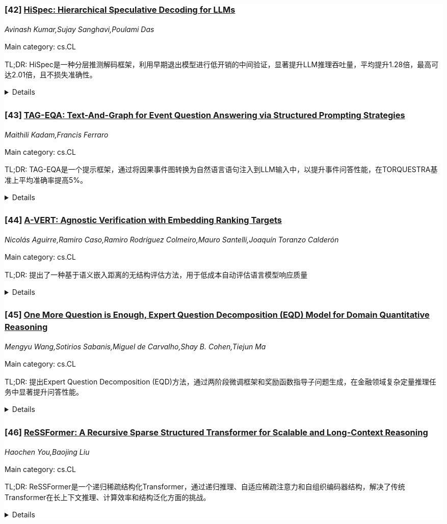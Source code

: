 
### [42] [HiSpec: Hierarchical Speculative Decoding for LLMs](https://arxiv.org/abs/2510.01336)
*Avinash Kumar,Sujay Sanghavi,Poulami Das*

Main category: cs.CL

TL;DR: HiSpec是一种分层推测解码框架，利用早期退出模型进行低开销的中间验证，显著提升LLM推理吞吐量，平均提升1.28倍，最高可达2.01倍，且不损失准确性。


<details><summary>Details</summary></details>


### [43] [TAG-EQA: Text-And-Graph for Event Question Answering via Structured Prompting Strategies](https://arxiv.org/abs/2510.01391)
*Maithili Kadam,Francis Ferraro*

Main category: cs.CL

TL;DR: TAG-EQA是一个提示框架，通过将因果事件图转换为自然语言语句注入到LLM输入中，以提升事件问答性能，在TORQUESTRA基准上平均准确率提高5%。


<details><summary>Details</summary></details>


### [44] [A-VERT: Agnostic Verification with Embedding Ranking Targets](https://arxiv.org/abs/2510.01469)
*Nicolás Aguirre,Ramiro Caso,Ramiro Rodríguez Colmeiro,Mauro Santelli,Joaquín Toranzo Calderón*

Main category: cs.CL

TL;DR: 提出了一种基于语义嵌入距离的无结构评估方法，用于低成本自动评估语言模型响应质量


<details><summary>Details</summary></details>


### [45] [One More Question is Enough, Expert Question Decomposition (EQD) Model for Domain Quantitative Reasoning](https://arxiv.org/abs/2510.01526)
*Mengyu Wang,Sotirios Sabanis,Miguel de Carvalho,Shay B. Cohen,Tiejun Ma*

Main category: cs.CL

TL;DR: 提出Expert Question Decomposition (EQD)方法，通过两阶段微调框架和奖励函数指导子问题生成，在金融领域复杂定量推理任务中显著提升问答性能。


<details><summary>Details</summary></details>


### [46] [ReSSFormer: A Recursive Sparse Structured Transformer for Scalable and Long-Context Reasoning](https://arxiv.org/abs/2510.01585)
*Haochen You,Baojing Liu*

Main category: cs.CL

TL;DR: ReSSFormer是一个递归稀疏结构化Transformer，通过递归推理、自适应稀疏注意力和自组织编码器结构，解决了传统Transformer在长上下文推理、计算效率和结构泛化方面的挑战。


<details>
  <summary>Details</summary>
Motivation: Transformer架构在长上下文推理、计算效率和结构泛化方面面临挑战，主要由于刚性层堆叠、密集注意力机制和对位置编码的依赖。

Method: 整合三个创新组件：递归推理与记忆单元(R2MU)用于有界深度迭代推理，自适应稀疏注意力模块(ASAM)用于高效聚焦上下文选择，自组织编码器结构(SOES)用于无位置结构归纳。

